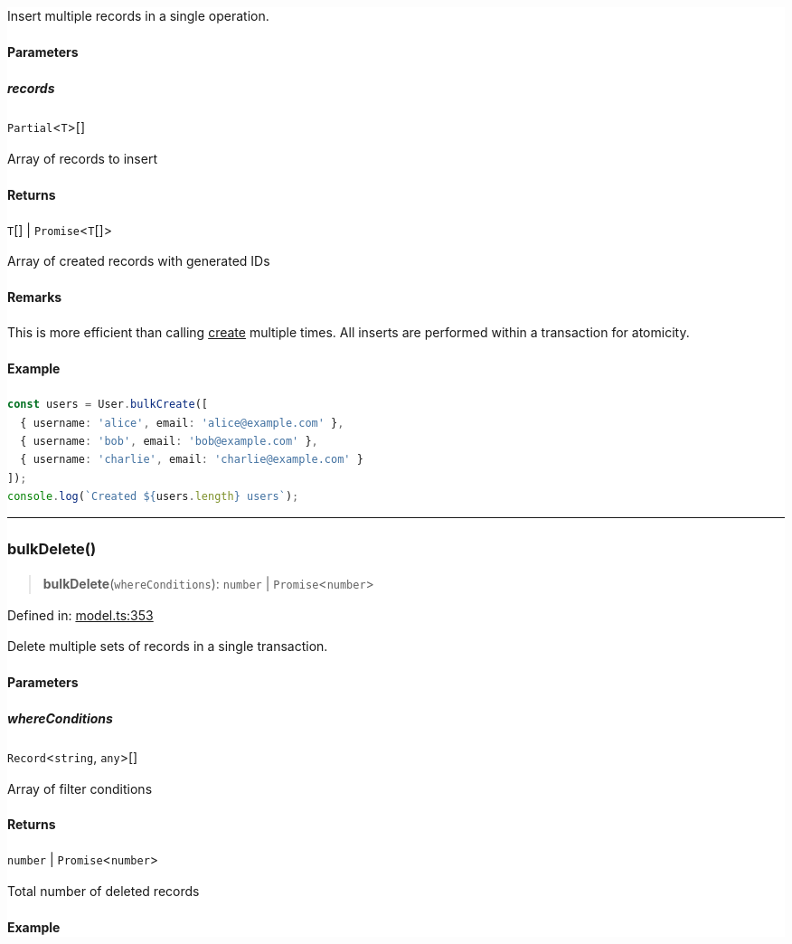 Insert multiple records in a single operation.

#### Parameters

##### records

`Partial`\<`T`\>[]

Array of records to insert

#### Returns

`T`[] \| `Promise`\<`T`[]\>

Array of created records with generated IDs

#### Remarks

This is more efficient than calling [create](#create) multiple times.
All inserts are performed within a transaction for atomicity.

#### Example

```typescript
const users = User.bulkCreate([
  { username: 'alice', email: 'alice@example.com' },
  { username: 'bob', email: 'bob@example.com' },
  { username: 'charlie', email: 'charlie@example.com' }
]);
console.log(`Created ${users.length} users`);
```

***

### bulkDelete()

> **bulkDelete**(`whereConditions`): `number` \| `Promise`\<`number`\>

Defined in: [model.ts:353](https://github.com/OpenUwU/Rinari/blob/64b2f2cffd307b6e9a06908b3bbd0fb795aaaf03/packages/orm/src/model.ts#L353)

Delete multiple sets of records in a single transaction.

#### Parameters

##### whereConditions

`Record`\<`string`, `any`\>[]

Array of filter conditions

#### Returns

`number` \| `Promise`\<`number`\>

Total number of deleted records

#### Example
